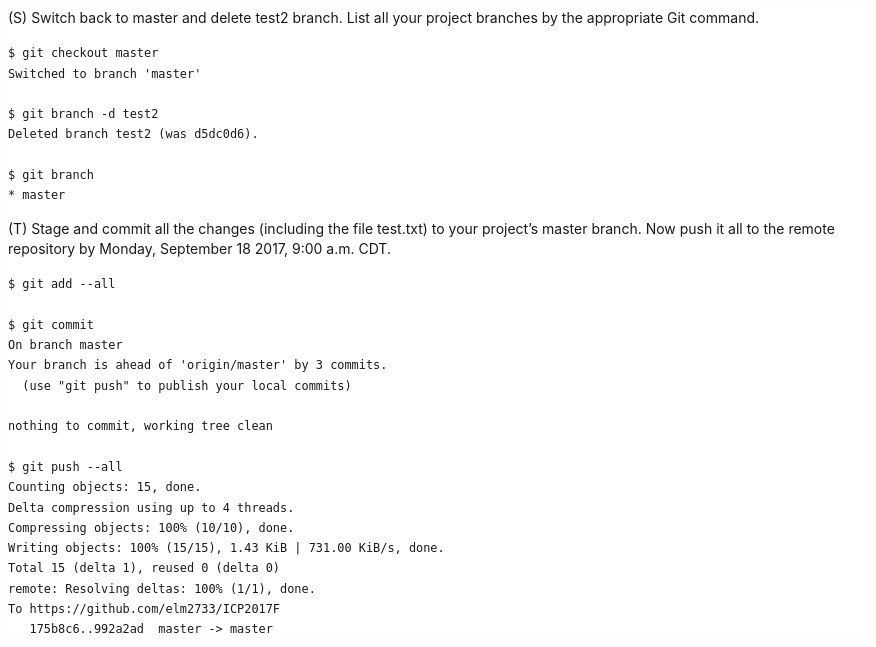 (S) Switch back to master and delete test2 branch. List all your project branches by the appropriate Git command.  

```  
$ git checkout master  
Switched to branch 'master'  

$ git branch -d test2  
Deleted branch test2 (was d5dc0d6).  

$ git branch  
* master  
```  

(T) Stage and commit all the changes (including the file test.txt) to your project’s master branch. Now push it all to the remote repository by Monday, September 18 2017, 9:00 a.m. CDT.  

```  
$ git add --all  

$ git commit  
On branch master  
Your branch is ahead of 'origin/master' by 3 commits.  
  (use "git push" to publish your local commits)  

nothing to commit, working tree clean  

$ git push --all  
Counting objects: 15, done.  
Delta compression using up to 4 threads.  
Compressing objects: 100% (10/10), done.  
Writing objects: 100% (15/15), 1.43 KiB | 731.00 KiB/s, done.  
Total 15 (delta 1), reused 0 (delta 0)  
remote: Resolving deltas: 100% (1/1), done.  
To https://github.com/elm2733/ICP2017F  
   175b8c6..992a2ad  master -> master  

 ```   
